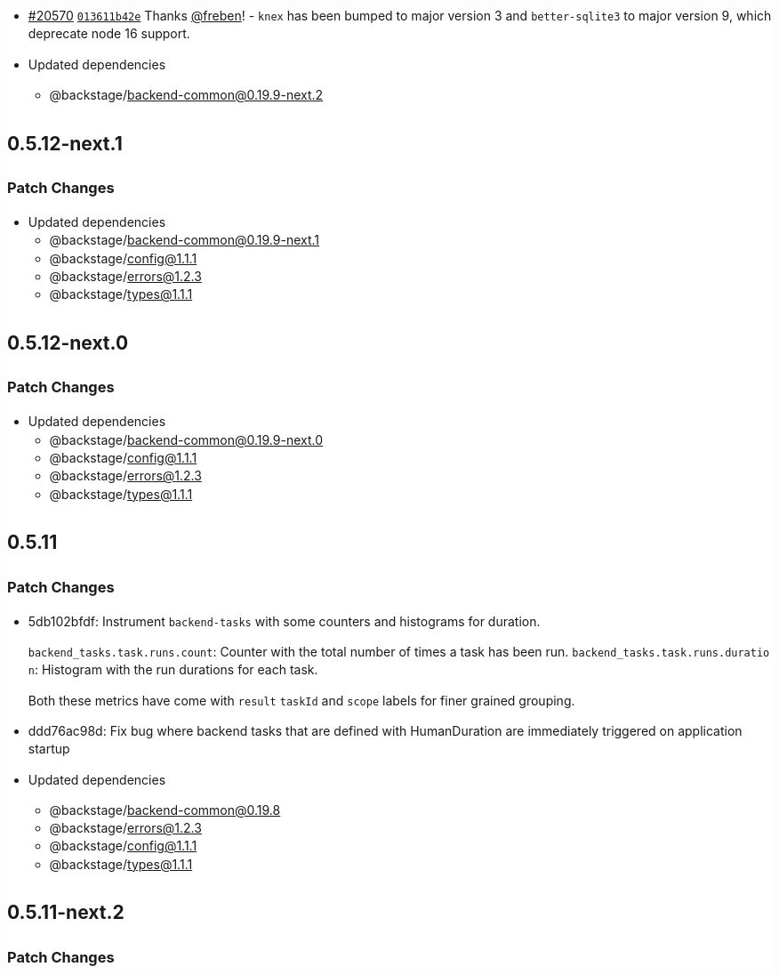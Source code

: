 - [#20570](https://github.com/backstage/backstage/pull/20570) [`013611b42e`](https://github.com/backstage/backstage/commit/013611b42ed457fefa9bb85fddf416cf5e0c1f76) Thanks [@freben](https://github.com/freben)! - `knex` has been bumped to major version 3 and `better-sqlite3` to major version 9, which deprecate node 16 support.

- Updated dependencies
  - @backstage/backend-common@0.19.9-next.2

## 0.5.12-next.1

### Patch Changes

- Updated dependencies
  - @backstage/backend-common@0.19.9-next.1
  - @backstage/config@1.1.1
  - @backstage/errors@1.2.3
  - @backstage/types@1.1.1

## 0.5.12-next.0

### Patch Changes

- Updated dependencies
  - @backstage/backend-common@0.19.9-next.0
  - @backstage/config@1.1.1
  - @backstage/errors@1.2.3
  - @backstage/types@1.1.1

## 0.5.11

### Patch Changes

- 5db102bfdf: Instrument `backend-tasks` with some counters and histograms for duration.

  `backend_tasks.task.runs.count`: Counter with the total number of times a task has been run.
  `backend_tasks.task.runs.duration`: Histogram with the run durations for each task.

  Both these metrics have come with `result` `taskId` and `scope` labels for finer grained grouping.

- ddd76ac98d: Fix bug where backend tasks that are defined with HumanDuration are immediately triggered on application startup
- Updated dependencies
  - @backstage/backend-common@0.19.8
  - @backstage/errors@1.2.3
  - @backstage/config@1.1.1
  - @backstage/types@1.1.1

## 0.5.11-next.2

### Patch Changes
